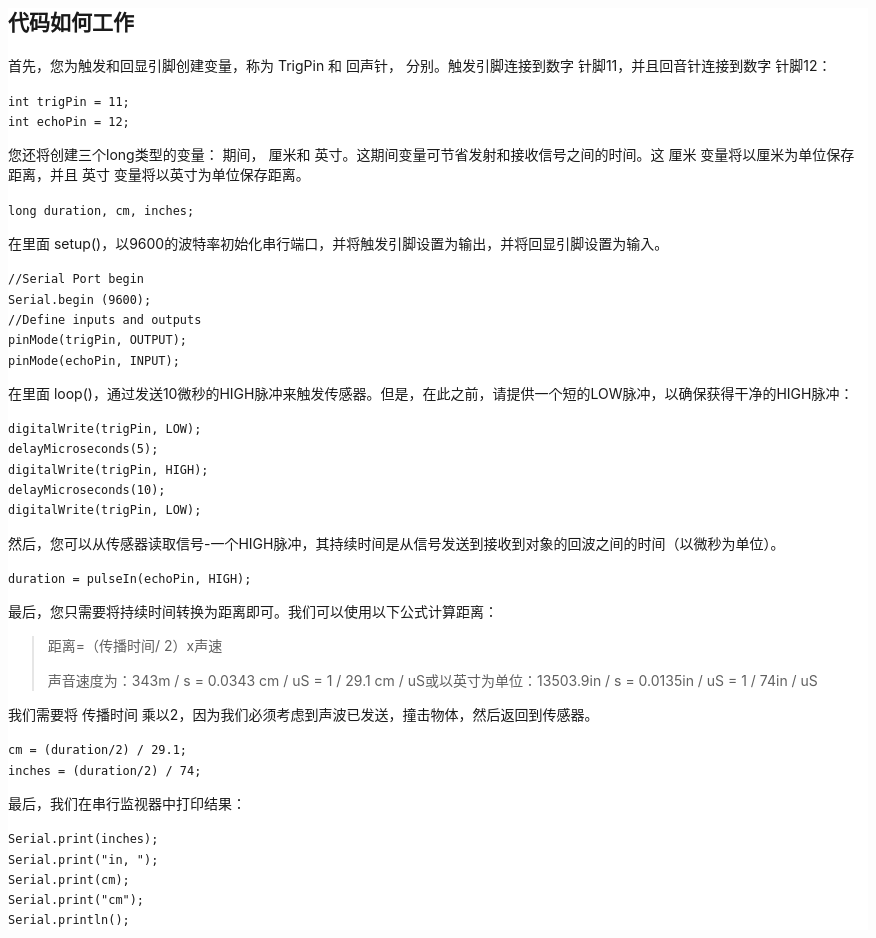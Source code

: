 ## 代码如何工作

首先，您为触发和回显引脚创建变量，称为 TrigPin 和 回声针， 分别。触发引脚连接到数字 针脚11，并且回音针连接到数字 针脚12：

```
int trigPin = 11; 
int echoPin = 12;
```

您还将创建三个long类型的变量： 期间， 厘米和 英寸。这期间变量可节省发射和接收信号之间的时间。这 厘米 变量将以厘米为单位保存距离，并且 英寸 变量将以英寸为单位保存距离。

```
long duration, cm, inches;
```

在里面 setup()，以9600的波特率初始化串行端口，并将触发引脚设置为输出，并将回显引脚设置为输入。

```
//Serial Port begin
Serial.begin (9600);
//Define inputs and outputs
pinMode(trigPin, OUTPUT);
pinMode(echoPin, INPUT);
```

在里面 loop()，通过发送10微秒的HIGH脉冲来触发传感器。但是，在此之前，请提供一个短的LOW脉冲，以确保获得干净的HIGH脉冲：

```
digitalWrite(trigPin, LOW);
delayMicroseconds(5);
digitalWrite(trigPin, HIGH);
delayMicroseconds(10);
digitalWrite(trigPin, LOW);
```

然后，您可以从传感器读取信号-一个HIGH脉冲，其持续时间是从信号发送到接收到对象的回波之间的时间（以微秒为单位）。

```
duration = pulseIn(echoPin, HIGH);
```

最后，您只需要将持续时间转换为距离即可。我们可以使用以下公式计算距离：

> 距离=（传播时间/ 2）x声速
>
> 声音速度为：343m / s = 0.0343 cm / uS = 1 / 29.1 cm / uS或以英寸为单位：13503.9in / s = 0.0135in / uS = 1 / 74in / uS

我们需要将 传播时间 乘以2，因为我们必须考虑到声波已发送，撞击物体，然后返回到传感器。

```
cm = (duration/2) / 29.1;
inches = (duration/2) / 74;
```

最后，我们在串行监视器中打印结果：

```
Serial.print(inches);
Serial.print("in, ");
Serial.print(cm);
Serial.print("cm");
Serial.println();
```
